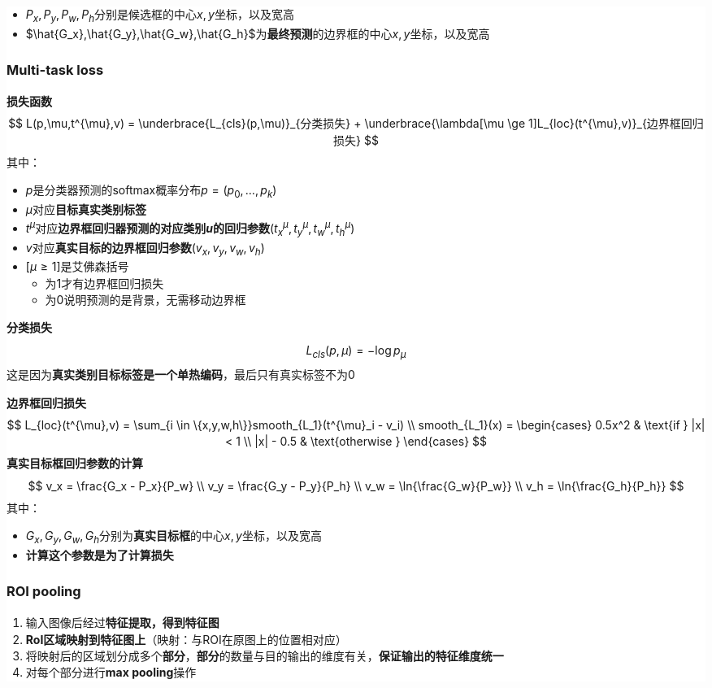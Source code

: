 - $P_x,P_y,P_w,P_h$分别是候选框的中心$x,y$坐标，以及宽高
- $\hat{G_x},\hat{G_y},\hat{G_w},\hat{G_h}$为**最终预测**的边界框的中心$x,y$坐标，以及宽高

### Multi-task loss

**损失函数**
$$
L(p,\mu,t^{\mu},v) = \underbrace{L_{cls}(p,\mu)}_{分类损失} + \underbrace{\lambda[\mu \ge 1]L_{loc}(t^{\mu},v)}_{边界框回归损失}
$$
其中：

- $p$是分类器预测的softmax概率分布$p=(p_0,\dots,p_k)$
- $\mu$对应**目标真实类别标签**
- $t^{\mu}$对应**边界框回归器预测的对应类别$u$的回归参数**$(t_{x}^{\mu},t_{y}^{\mu},t_{w}^{\mu},t_{h}^{\mu})$
- $v$对应**真实目标的边界框回归参数**$(v_x,v_y,v_w,v_h)$
- $[\mu \ge 1]$是艾佛森括号
  - 为1才有边界框回归损失
  - 为0说明预测的是背景，无需移动边界框

**分类损失**
$$
L_{cls}(p,\mu) = -\log{p_{\mu}}
$$
这是因为**真实类别目标标签是一个单热编码**，最后只有真实标签不为0

**边界框回归损失**
$$
L_{loc}(t^{\mu},v) = \sum_{i \in \{x,y,w,h\}}smooth_{L_1}(t^{\mu}_i - v_i) \\
smooth_{L_1}(x) = \begin{cases} 0.5x^2 &  \text{if } |x| < 1 \\ |x| - 0.5 & \text{otherwise } 
\end{cases}
$$
**真实目标框回归参数的计算**
$$
v_x = \frac{G_x - P_x}{P_w} \\
v_y = \frac{G_y - P_y}{P_h} \\
v_w = \ln{\frac{G_w}{P_w}} \\
v_h = \ln{\frac{G_h}{P_h}}
$$
其中：

- $G_x,G_y,G_w,G_h$分别为**真实目标框**的中心$x,y$坐标，以及宽高
- **计算这个参数是为了计算损失**

### ROI pooling

1. 输入图像后经过**特征提取，得到特征图**
2. **RoI区域映射到特征图上**（映射：与ROI在原图上的位置相对应）
3. 将映射后的区域划分成多个**部分**，**部分**的数量与目的输出的维度有关，**保证输出的特征维度统一**
4. 对每个部分进行**max pooling**操作

